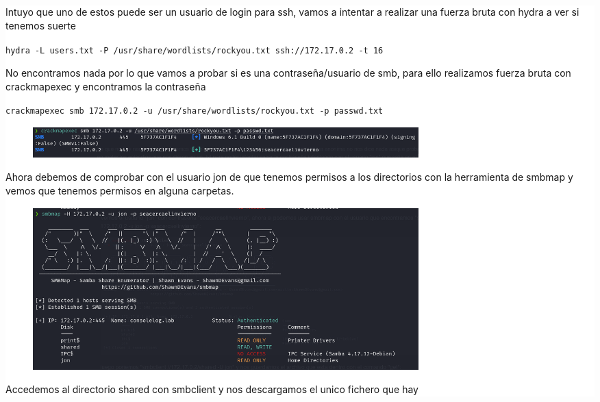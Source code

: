 </div>

Intuyo que uno de estos puede ser un usuario de login para ssh, vamos a intentar a realizar una fuerza bruta con hydra a ver si tenemos suerte

```
hydra -L users.txt -P /usr/share/wordlists/rockyou.txt ssh://172.17.0.2 -t 16
```

&#x20;No encontramos nada por lo que vamos a probar si es una contraseña/usuario de smb, para ello realizamos fuerza bruta con crackmapexec y encontramos la contraseña

```
crackmapexec smb 172.17.0.2 -u /usr/share/wordlists/rockyou.txt -p passwd.txt
```

<div align="left">

<figure><img src="../../../.gitbook/assets/image (91).png" alt="" width="563"><figcaption></figcaption></figure>

</div>

Ahora debemos de comprobar con el usuario jon de que tenemos permisos a los directorios con la herramienta de smbmap y vemos que tenemos permisos en alguna carpetas.

<div align="left">

<figure><img src="../../../.gitbook/assets/image (93).png" alt="" width="563"><figcaption></figcaption></figure>

</div>

Accedemos al directorio shared con smbclient y nos descargamos el unico fichero que hay

<div align="left">

